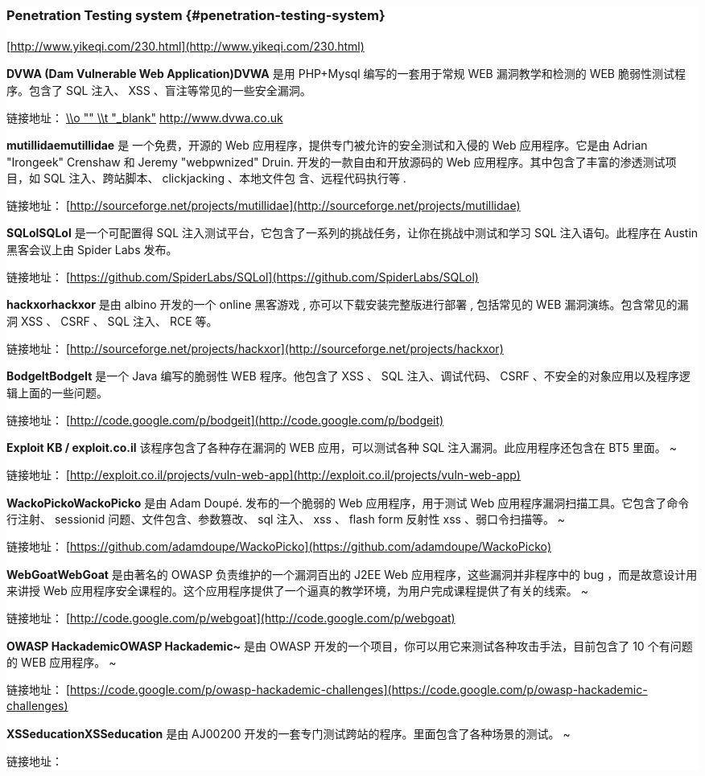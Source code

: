 ### Penetration Testing system {#penetration-testing-system}

[http://www.yikeqi.com/230.html](http://www.yikeqi.com/230.html)

**DVWA (Dam Vulnerable Web Application)DVWA** 是用 PHP+Mysql 编写的一套用于常规 WEB 漏洞教学和检测的 WEB 脆弱性测试程序。包含了 SQL 注入、 XSS 、盲注等常见的一些安全漏洞。

链接地址： [\\\\o &quot;&quot; \\\\t &quot;_blank&quot;](http://www.dvwa.co.uk/) http://www.dvwa.co.uk

**mutillidaemutillidae** 是 一个免费，开源的 Web 应用程序，提供专门被允许的安全测试和入侵的 Web 应用程序。它是由 Adrian &quot;Irongeek&quot; Crenshaw 和 Jeremy &quot;webpwnized&quot; Druin. 开发的一款自由和开放源码的 Web 应用程序。其中包含了丰富的渗透测试项目，如 SQL 注入、跨站脚本、 clickjacking 、本地文件包 含、远程代码执行等 .

链接地址： [http://sourceforge.net/projects/mutillidae](http://sourceforge.net/projects/mutillidae)

**SQLolSQLol** 是一个可配置得 SQL 注入测试平台，它包含了一系列的挑战任务，让你在挑战中测试和学习 SQL 注入语句。此程序在 Austin 黑客会议上由 Spider Labs 发布。

链接地址： [https://github.com/SpiderLabs/SQLol](https://github.com/SpiderLabs/SQLol)

**hackxorhackxor** 是由 albino 开发的一个 online 黑客游戏 , 亦可以下载安装完整版进行部署 , 包括常见的 WEB 漏洞演练。包含常见的漏洞 XSS 、 CSRF 、 SQL 注入、 RCE 等。

链接地址： [http://sourceforge.net/projects/hackxor](http://sourceforge.net/projects/hackxor)

**BodgeItBodgeIt** 是一个 Java 编写的脆弱性 WEB 程序。他包含了 XSS 、 SQL 注入、调试代码、 CSRF 、不安全的对象应用以及程序逻辑上面的一些问题。

链接地址： [http://code.google.com/p/bodgeit](http://code.google.com/p/bodgeit)

**Exploit KB / exploit.co.il** 该程序包含了各种存在漏洞的 WEB 应用，可以测试各种 SQL 注入漏洞。此应用程序还包含在 BT5 里面。 ~

链接地址： [http://exploit.co.il/projects/vuln-web-app](http://exploit.co.il/projects/vuln-web-app)

**WackoPickoWackoPicko** 是由 Adam Doupé. 发布的一个脆弱的 Web 应用程序，用于测试 Web 应用程序漏洞扫描工具。它包含了命令行注射、 sessionid 问题、文件包含、参数篡改、 sql 注入、 xss 、 flash form 反射性 xss 、弱口令扫描等。 ~

链接地址： [https://github.com/adamdoupe/WackoPicko](https://github.com/adamdoupe/WackoPicko)

**WebGoatWebGoat** 是由著名的 OWASP 负责维护的一个漏洞百出的 J2EE Web 应用程序，这些漏洞并非程序中的 bug ，而是故意设计用来讲授 Web 应用程序安全课程的。这个应用程序提供了一个逼真的教学环境，为用户完成课程提供了有关的线索。 ~

链接地址： [http://code.google.com/p/webgoat](http://code.google.com/p/webgoat)

**OWASP HackademicOWASP Hackademic~** 是由 OWASP 开发的一个项目，你可以用它来测试各种攻击手法，目前包含了 10 个有问题的 WEB 应用程序。 ~

链接地址： [https://code.google.com/p/owasp-hackademic-challenges](https://code.google.com/p/owasp-hackademic-challenges)

**XSSeducationXSSeducation** 是由 AJ00200 开发的一套专门测试跨站的程序。里面包含了各种场景的测试。 ~

链接地址：